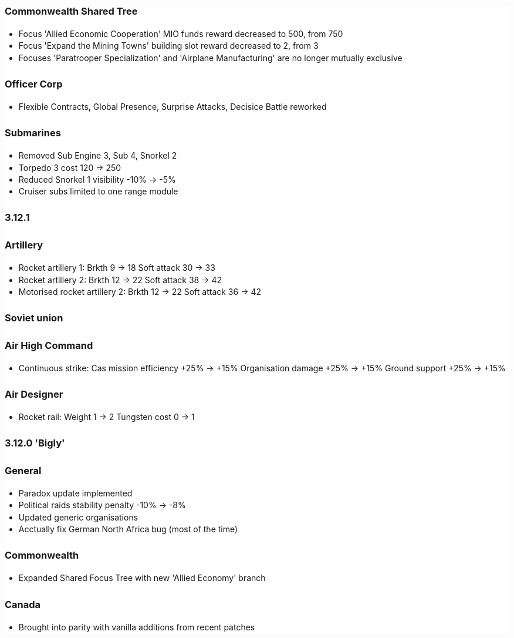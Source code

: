 ### Commonwealth Shared Tree
 - Focus 'Allied Economic Cooperation' MIO funds reward decreased to 500, from 750
 - Focus 'Expand the Mining Towns' building slot reward decreased to 2, from 3
 - Focuses 'Paratrooper Specialization' and 'Airplane Manufacturing' are no longer mutually exclusive

### Officer Corp
- Flexible Contracts, Global Presence, Surprise Attacks, Decisice Battle reworked

### Submarines
 - Removed Sub Engine 3, Sub 4, Snorkel 2
 - Torpedo 3 cost 120 -> 250
 - Reduced Snorkel 1 visibility -10% -> -5%
 - Cruiser subs limited to one range module 

### 3.12.1

### Artillery
 - Rocket artillery 1: Brkth 9 -> 18
                       Soft attack 30 -> 33
 - Rocket artillery 2: Brkth 12 -> 22
                       Soft attack 38 -> 42
 - Motorised rocket artillery 2: Brkth 12 -> 22
                                 Soft attack 36 -> 42           

### Soviet union


### Air High Command
 - Continuous strike: Cas mission efficiency +25% -> +15%
                      Organisation damage +25% -> +15%
                      Ground support +25% -> +15%

### Air Designer 
 - Rocket rail: Weight 1 -> 2
                Tungsten cost 0 -> 1

### 3.12.0 'Bigly'

### General
 - Paradox update implemented 
 - Political raids stability penalty -10% -> -8%
 - Updated generic organisations
 - Acctually fix German North Africa bug (most of the time)

### Commonwealth
 - Expanded Shared Focus Tree with new 'Allied Economy' branch

### Canada
 - Brought into parity with vanilla additions from recent patches
